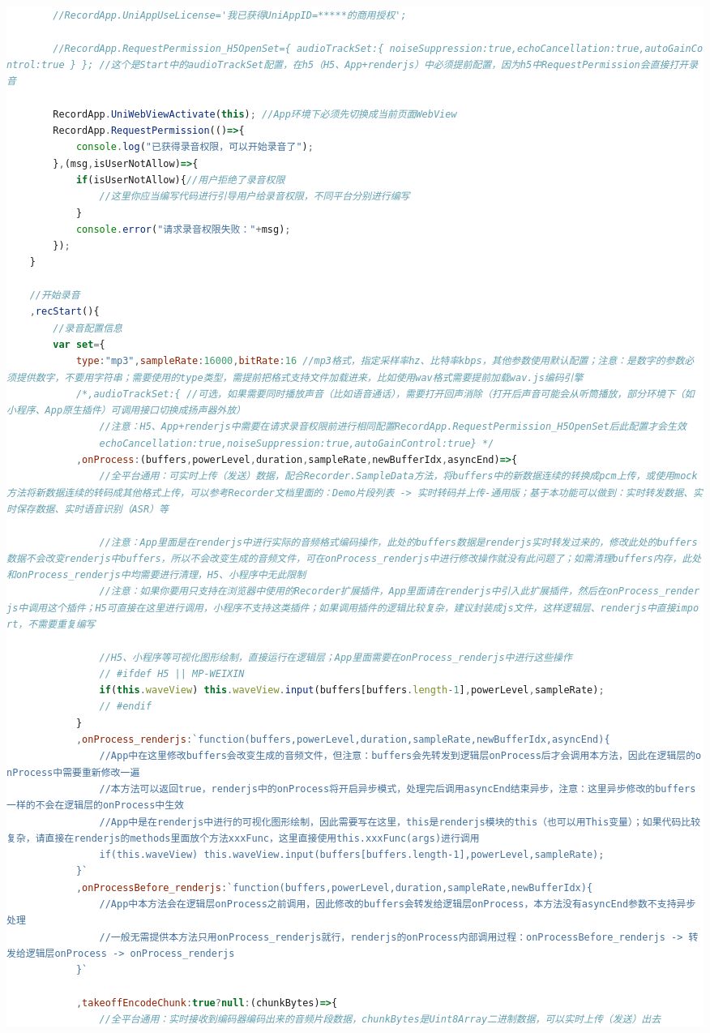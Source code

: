``` javascript
        //RecordApp.UniAppUseLicense='我已获得UniAppID=*****的商用授权';
        
        //RecordApp.RequestPermission_H5OpenSet={ audioTrackSet:{ noiseSuppression:true,echoCancellation:true,autoGainControl:true } }; //这个是Start中的audioTrackSet配置，在h5（H5、App+renderjs）中必须提前配置，因为h5中RequestPermission会直接打开录音
        
        RecordApp.UniWebViewActivate(this); //App环境下必须先切换成当前页面WebView
        RecordApp.RequestPermission(()=>{
            console.log("已获得录音权限，可以开始录音了");
        },(msg,isUserNotAllow)=>{
            if(isUserNotAllow){//用户拒绝了录音权限
                //这里你应当编写代码进行引导用户给录音权限，不同平台分别进行编写
            }
            console.error("请求录音权限失败："+msg);
        });
    }
    
    //开始录音
    ,recStart(){
        //录音配置信息
        var set={
            type:"mp3",sampleRate:16000,bitRate:16 //mp3格式，指定采样率hz、比特率kbps，其他参数使用默认配置；注意：是数字的参数必须提供数字，不要用字符串；需要使用的type类型，需提前把格式支持文件加载进来，比如使用wav格式需要提前加载wav.js编码引擎
            /*,audioTrackSet:{ //可选，如果需要同时播放声音（比如语音通话），需要打开回声消除（打开后声音可能会从听筒播放，部分环境下（如小程序、App原生插件）可调用接口切换成扬声器外放）
                //注意：H5、App+renderjs中需要在请求录音权限前进行相同配置RecordApp.RequestPermission_H5OpenSet后此配置才会生效
                echoCancellation:true,noiseSuppression:true,autoGainControl:true} */
            ,onProcess:(buffers,powerLevel,duration,sampleRate,newBufferIdx,asyncEnd)=>{
                //全平台通用：可实时上传（发送）数据，配合Recorder.SampleData方法，将buffers中的新数据连续的转换成pcm上传，或使用mock方法将新数据连续的转码成其他格式上传，可以参考Recorder文档里面的：Demo片段列表 -> 实时转码并上传-通用版；基于本功能可以做到：实时转发数据、实时保存数据、实时语音识别（ASR）等
                
                //注意：App里面是在renderjs中进行实际的音频格式编码操作，此处的buffers数据是renderjs实时转发过来的，修改此处的buffers数据不会改变renderjs中buffers，所以不会改变生成的音频文件，可在onProcess_renderjs中进行修改操作就没有此问题了；如需清理buffers内存，此处和onProcess_renderjs中均需要进行清理，H5、小程序中无此限制
                //注意：如果你要用只支持在浏览器中使用的Recorder扩展插件，App里面请在renderjs中引入此扩展插件，然后在onProcess_renderjs中调用这个插件；H5可直接在这里进行调用，小程序不支持这类插件；如果调用插件的逻辑比较复杂，建议封装成js文件，这样逻辑层、renderjs中直接import，不需要重复编写
                
                //H5、小程序等可视化图形绘制，直接运行在逻辑层；App里面需要在onProcess_renderjs中进行这些操作
                // #ifdef H5 || MP-WEIXIN
                if(this.waveView) this.waveView.input(buffers[buffers.length-1],powerLevel,sampleRate);
                // #endif
            }
            ,onProcess_renderjs:`function(buffers,powerLevel,duration,sampleRate,newBufferIdx,asyncEnd){
                //App中在这里修改buffers会改变生成的音频文件，但注意：buffers会先转发到逻辑层onProcess后才会调用本方法，因此在逻辑层的onProcess中需要重新修改一遍
                //本方法可以返回true，renderjs中的onProcess将开启异步模式，处理完后调用asyncEnd结束异步，注意：这里异步修改的buffers一样的不会在逻辑层的onProcess中生效
                //App中是在renderjs中进行的可视化图形绘制，因此需要写在这里，this是renderjs模块的this（也可以用This变量）；如果代码比较复杂，请直接在renderjs的methods里面放个方法xxxFunc，这里直接使用this.xxxFunc(args)进行调用
                if(this.waveView) this.waveView.input(buffers[buffers.length-1],powerLevel,sampleRate);
            }`
            ,onProcessBefore_renderjs:`function(buffers,powerLevel,duration,sampleRate,newBufferIdx){
                //App中本方法会在逻辑层onProcess之前调用，因此修改的buffers会转发给逻辑层onProcess，本方法没有asyncEnd参数不支持异步处理
                //一般无需提供本方法只用onProcess_renderjs就行，renderjs的onProcess内部调用过程：onProcessBefore_renderjs -> 转发给逻辑层onProcess -> onProcess_renderjs
            }`

            ,takeoffEncodeChunk:true?null:(chunkBytes)=>{
                //全平台通用：实时接收到编码器编码出来的音频片段数据，chunkBytes是Uint8Array二进制数据，可以实时上传（发送）出去
```